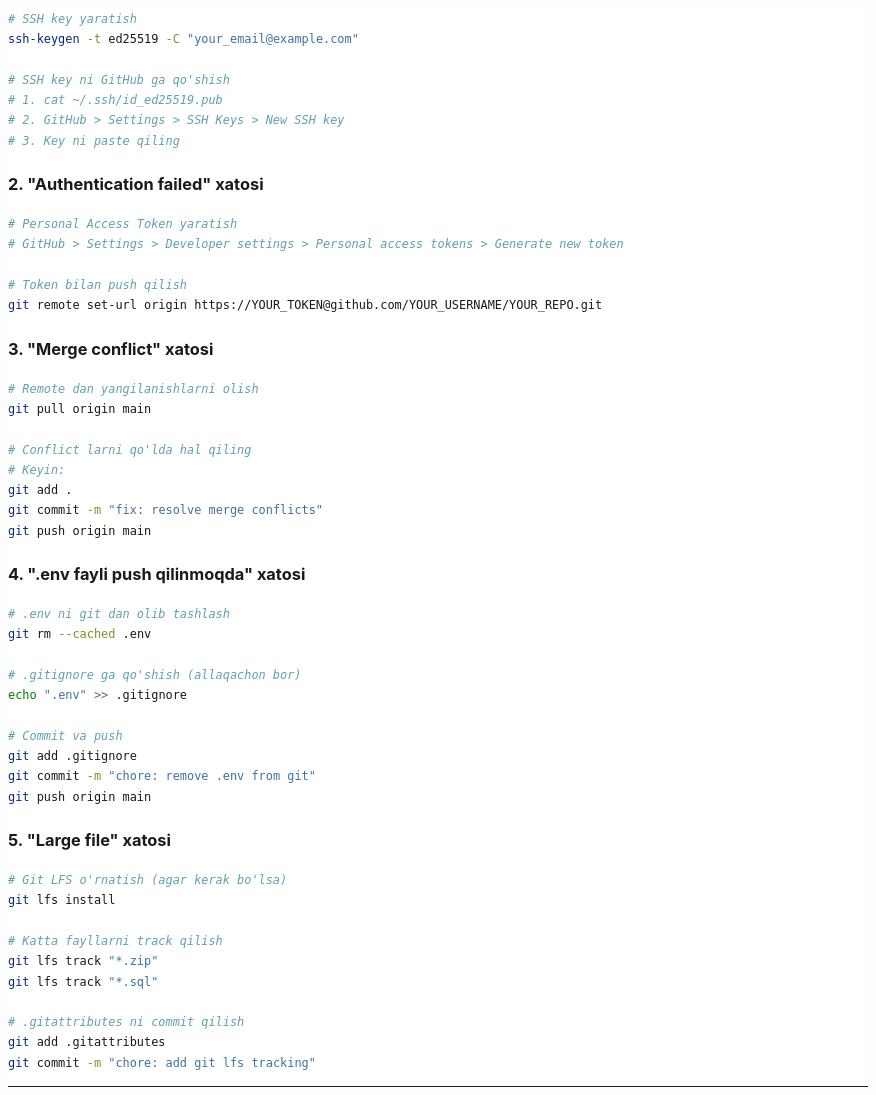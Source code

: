 ```bash
# SSH key yaratish
ssh-keygen -t ed25519 -C "your_email@example.com"

# SSH key ni GitHub ga qo'shish
# 1. cat ~/.ssh/id_ed25519.pub
# 2. GitHub > Settings > SSH Keys > New SSH key
# 3. Key ni paste qiling
```

### 2. "Authentication failed" xatosi

```bash
# Personal Access Token yaratish
# GitHub > Settings > Developer settings > Personal access tokens > Generate new token

# Token bilan push qilish
git remote set-url origin https://YOUR_TOKEN@github.com/YOUR_USERNAME/YOUR_REPO.git
```

### 3. "Merge conflict" xatosi

```bash
# Remote dan yangilanishlarni olish
git pull origin main

# Conflict larni qo'lda hal qiling
# Keyin:
git add .
git commit -m "fix: resolve merge conflicts"
git push origin main
```

### 4. ".env fayli push qilinmoqda" xatosi

```bash
# .env ni git dan olib tashlash
git rm --cached .env

# .gitignore ga qo'shish (allaqachon bor)
echo ".env" >> .gitignore

# Commit va push
git add .gitignore
git commit -m "chore: remove .env from git"
git push origin main
```

### 5. "Large file" xatosi

```bash
# Git LFS o'rnatish (agar kerak bo'lsa)
git lfs install

# Katta fayllarni track qilish
git lfs track "*.zip"
git lfs track "*.sql"

# .gitattributes ni commit qilish
git add .gitattributes
git commit -m "chore: add git lfs tracking"
```

---